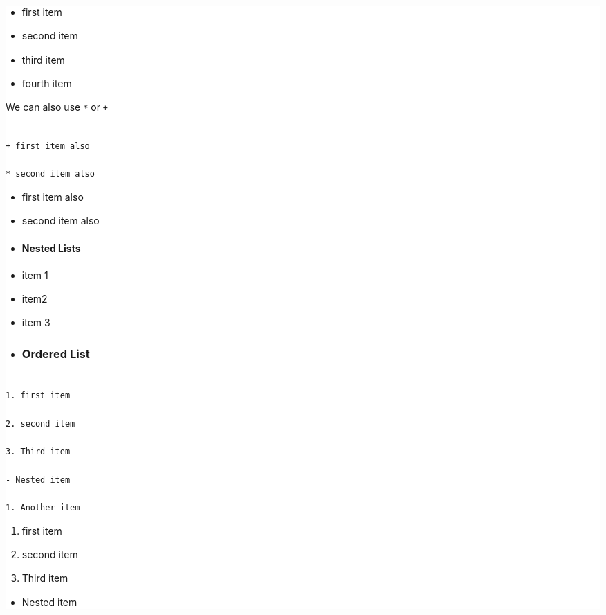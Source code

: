 

   - first item

   - second item

   - third item

   - fourth item

   We can also use `*` or `+`

   ```

   + first item also

   * second item also

   ```



   + first item also

   * second item also



   -  #### Nested Lists

   - item 1

   - item2

   - item 3



   -  ### Ordered List



   ```

   1. first item

   2. second item

   3. Third item

   - Nested item

   1. Another item

   ```



   1. first item

   2. second item

   3. Third item

   - Nested item

